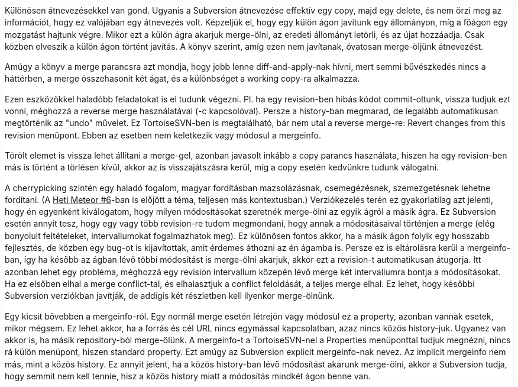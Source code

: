 Különösen átnevezésekkel van gond. Ugyanis a Subversion átnevezése
effektív egy copy, majd egy delete, és nem őrzi meg az információt, hogy
ez valójában egy átnevezés volt. Képzeljük el, hogy egy külön ágon
javítunk egy állományon, míg a főágon egy mozgatást hajtunk végre. Mikor
ezt a külön ágra akarjuk merge-ölni, az eredeti állományt letörli, és az
újat hozzáadja. Csak közben elveszik a külön ágon történt javítás. A
könyv szerint, amíg ezen nem javítanak, óvatosan merge-öljünk
átnevezést.

Amúgy a könyv a merge parancsra azt mondja, hogy jobb lenne
diff-and-apply-nak hívni, mert semmi bűvészkedés nincs a háttérben, a
merge összehasonít két ágat, és a különbséget a working copy-ra
alkalmazza.

Ezen eszközökkel haladóbb feladatokat is el tudunk végezni. Pl. ha egy
revision-ben hibás kódot commit-oltunk, vissza tudjuk ezt vonni,
méghozzá a reverse merge használatával (-c kapcsolóval). Persze a
history-ban megmarad, de legalább automatikusan megtörténik az "undo"
művelet. Ez TortoiseSVN-ben is megtalálható, bár nem utal a reverse
merge-re: Revert changes from this revision menüpont. Ebben az esetben
nem keletkezik vagy módosul a mergeinfo.

Törölt elemet is vissza lehet állítani a merge-gel, azonban javasolt
inkább a copy parancs használata, hiszen ha egy revision-ben más is
történt a törlésen kívül, akkor az is visszajátszásra kerül, míg a copy
esetén kedvünkre tudunk válogatni.

A cherrypicking szintén egy haladó fogalom, magyar fordításban
mazsolázásnak, csemegézésnek, szemezgetésnek lehetne fordítani. (A [Heti
Meteor \#6](http://plastik.hu/2011/08/24/heti-meteor-6/)-ban is előjött
a téma, teljesen más kontextusban.) Verziókezelés terén ez gyakorlatilag
azt jelenti, hogy én egyenként kiválogatom, hogy milyen módosításokat
szeretnék merge-ölni az egyik ágról a másik ágra. Ez Subversion esetén
annyit tesz, hogy egy vagy több revision-re tudom megmondani, hogy annak
a módosításaival történjen a merge (elég bonyolult feltételeket,
intervallumokat fogalmazhatok meg). Ez különösen fontos akkor, ha a
másik ágon folyik egy hosszabb fejlesztés, de közben egy bug-ot is
kijavítottak, amit érdemes áthozni az én ágamba is. Persze ez is
eltárolásra kerül a mergeinfo-ban, így ha később az ágban lévő többi
módosítást is merge-ölni akarjuk, akkor ezt a revision-t automatikusan
átugorja. Itt azonban lehet egy probléma, méghozzá egy revision
intervallum közepén lévő merge két intervallumra bontja a módosításokat.
Ha ez elsőben elhal a merge conflict-tal, és elhalasztjuk a conflict
feloldását, a teljes merge elhal. Ez lehet, hogy későbbi Subversion
verziókban javítják, de addigis két részletben kell ilyenkor
merge-ölnünk.

Egy kicsit bővebben a mergeinfo-ról. Egy normál merge esetén létrejön
vagy módosul ez a property, azonban vannak esetek, mikor mégsem. Ez
lehet akkor, ha a forrás és cél URL nincs egymással kapcsolatban, azaz
nincs közös history-juk. Ugyanez van akkor is, ha másik repository-ból
merge-ölünk. A mergeinfo-t a TortoiseSVN-nel a Properties menüponttal
tudjuk megnézni, nincs rá külön menüpont, hiszen standard property. Ezt
amúgy az Subversion explicit mergeinfo-nak nevez. Az implicit mergeinfo
nem más, mint a közös history. Ez annyit jelent, ha a közös history-ban
lévő módosítást akarunk merge-ölni, akkor a Subversion tudja, hogy
semmit nem kell tennie, hisz a közös history miatt a módosítás mindkét
ágon benne van.
